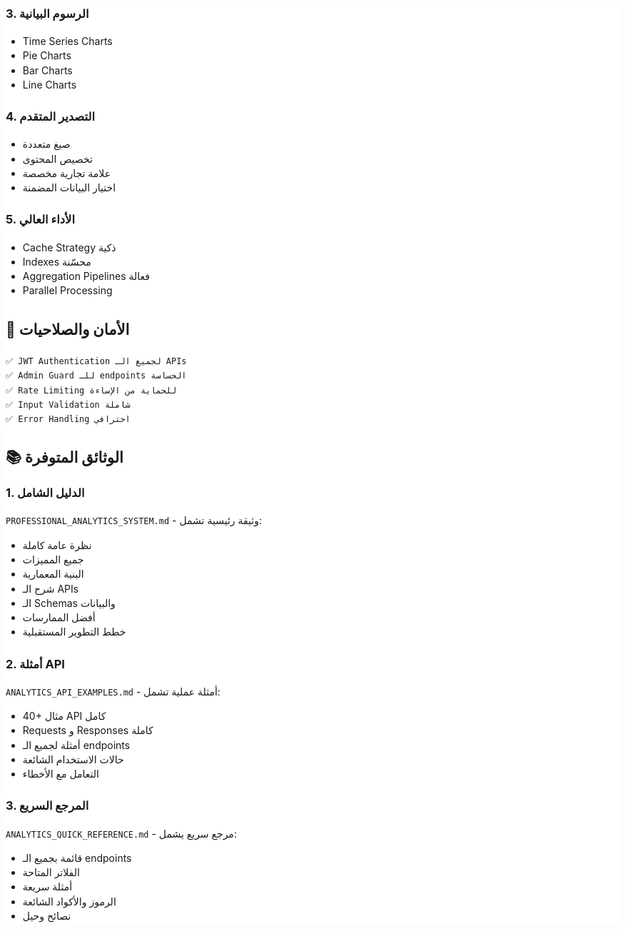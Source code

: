 ### 3. الرسوم البيانية
- Time Series Charts
- Pie Charts
- Bar Charts
- Line Charts

### 4. التصدير المتقدم
- صيغ متعددة
- تخصيص المحتوى
- علامة تجارية مخصصة
- اختيار البيانات المضمنة

### 5. الأداء العالي
- Cache Strategy ذكية
- Indexes محسّنة
- Aggregation Pipelines فعالة
- Parallel Processing

## 🔐 الأمان والصلاحيات

```
✅ JWT Authentication لجميع الـ APIs
✅ Admin Guard للـ endpoints الحساسة
✅ Rate Limiting للحماية من الإساءة
✅ Input Validation شاملة
✅ Error Handling احترافي
```

## 📚 الوثائق المتوفرة

### 1. الدليل الشامل
`PROFESSIONAL_ANALYTICS_SYSTEM.md` - وثيقة رئيسية تشمل:
- نظرة عامة كاملة
- جميع المميزات
- البنية المعمارية
- شرح الـ APIs
- الـ Schemas والبيانات
- أفضل الممارسات
- خطط التطوير المستقبلية

### 2. أمثلة API
`ANALYTICS_API_EXAMPLES.md` - أمثلة عملية تشمل:
- 40+ مثال API كامل
- Requests و Responses كاملة
- أمثلة لجميع الـ endpoints
- حالات الاستخدام الشائعة
- التعامل مع الأخطاء

### 3. المرجع السريع
`ANALYTICS_QUICK_REFERENCE.md` - مرجع سريع يشمل:
- قائمة بجميع الـ endpoints
- الفلاتر المتاحة
- أمثلة سريعة
- الرموز والأكواد الشائعة
- نصائح وحيل
